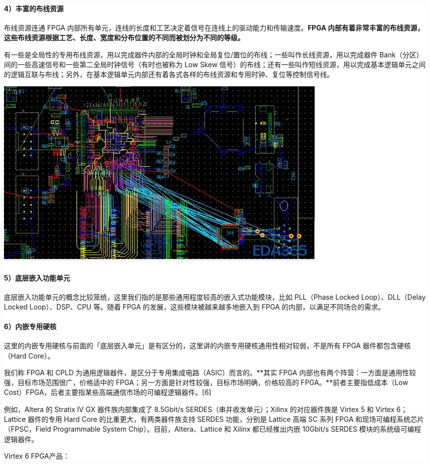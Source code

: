 #### 4）丰富的布线资源

布线资源连通 FPGA 内部所有单元，连线的长度和工艺决定着信号在连线上的驱动能力和传输速度。**FPGA 内部有着非常丰富的布线资源，这些布线资源根据工艺、长度、宽度和分布位置的不同而被划分为不同的等级。**

有一些是全局性的专用布线资源，用以完成器件内部的全局时钟和全局复位/置位的布线；一些叫作长线资源，用以完成器件 Bank（分区）间的一些高速信号和一些第二全局时钟信号（有时也被称为 Low Skew 信号）的布线；还有一些叫作短线资源，用以完成基本逻辑单元之间的逻辑互联与布线；另外，在基本逻辑单元内部还有着各式各样的布线资源和专用时钟、复位等控制信号线。

![](./doc/10.png)

#### 5）底层嵌入功能单元

底层嵌入功能单元的概念比较笼统，这里我们指的是那些通用程度较高的嵌入式功能模块，比如 PLL（Phase Locked Loop）、DLL（Delay Locked Loop）、DSP、CPU 等。随着 FPGA 的发展，这些模块被越来越多地嵌入到 FPGA 的内部，以满足不同场合的需求。

#### 6）内嵌专用硬核

这里的内嵌专用硬核与前面的「底层嵌入单元」是有区分的，这里讲的内嵌专用硬核通用性相对较弱，不是所有 FPGA 器件都包含硬核（Hard Core）。

我们称 FPGA 和 CPLD 为通用逻辑器件，是区分于专用集成电路（ASIC）而言的。**其实 FPGA 内部也有两个阵营：一方面是通用性较强，目标市场范围很广，价格适中的 FPGA；另一方面是针对性较强，目标市场明确，价格较高的 FPGA。**前者主要指低成本（Low Cost）FPGA，后者主要指某些高端通信市场的可编程逻辑器件。[6]

例如，Altera 的 Stratix IV GX 器件族内部集成了 8.5Gbit/s SERDES（串并收发单元）；Xilinx 的对应器件族是 Virtex 5 和 Virtex 6；Lattice 器件的专用 Hard Core 的比重更大，有两类器件族支持 SERDES 功能，分别是 Lattice 高端 SC 系列 FPGA 和现场可编程系统芯片（FPSC，Field Programmable System Chip）。目前，Altera、Lattice 和 Xilinx 都已经推出内嵌 10Gbit/s SERDES 模块的系统级可编程逻辑器件。

Virtex 6 FPGA产品：
